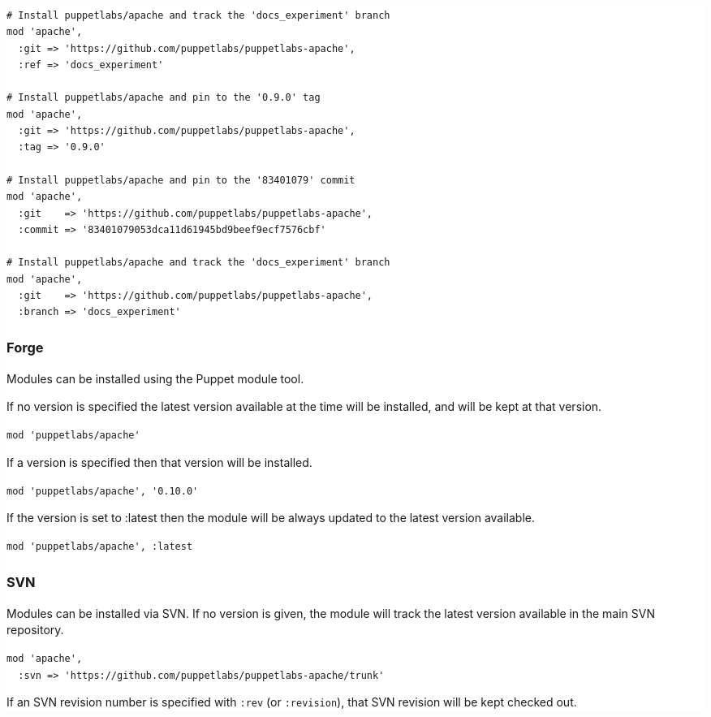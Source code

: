     # Install puppetlabs/apache and track the 'docs_experiment' branch
    mod 'apache',
      :git => 'https://github.com/puppetlabs/puppetlabs-apache',
      :ref => 'docs_experiment'

    # Install puppetlabs/apache and pin to the '0.9.0' tag
    mod 'apache',
      :git => 'https://github.com/puppetlabs/puppetlabs-apache',
      :tag => '0.9.0'

    # Install puppetlabs/apache and pin to the '83401079' commit
    mod 'apache',
      :git    => 'https://github.com/puppetlabs/puppetlabs-apache',
      :commit => '83401079053dca11d61945bd9beef9ecf7576cbf'

    # Install puppetlabs/apache and track the 'docs_experiment' branch
    mod 'apache',
      :git    => 'https://github.com/puppetlabs/puppetlabs-apache',
      :branch => 'docs_experiment'

### Forge

Modules can be installed using the Puppet module tool.

If no version is specified the latest version available at the time will be
installed, and will be kept at that version.

    mod 'puppetlabs/apache'

If a version is specified then that version will be installed.

    mod 'puppetlabs/apache', '0.10.0'

If the version is set to :latest then the module will be always updated to the
latest version available.

    mod 'puppetlabs/apache', :latest

### SVN

Modules can be installed via SVN. If no version is given, the module will track
the latest version available in the main SVN repository.

    mod 'apache',
      :svn => 'https://github.com/puppetlabs/puppetlabs-apache/trunk'

If an SVN revision number is specified with `:rev` (or `:revision`), that
SVN revision will be kept checked out.
